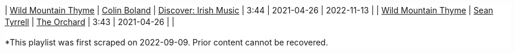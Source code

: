 | [Wild Mountain Thyme](https://open.spotify.com/track/0BlA2inRKmPR6tYoVNtR3s) | [Colin Boland](https://open.spotify.com/artist/0CA8KyAOXaKePB0eUDXsUG) | [Discover: Irish Music](https://open.spotify.com/album/2ynIXAScUbmls1imbAuxeB) | 3:44 | 2021-04-26 | 2022-11-13 |
| [Wild Mountain Thyme](https://open.spotify.com/track/1Kue1YD3a8ANnrcS4o87Cc) | [Sean Tyrrell](https://open.spotify.com/artist/1aW2EHfu09S8SuoikLfF7o) | [The Orchard](https://open.spotify.com/album/7aUKDSAEpvc7b2SEnPAzX7) | 3:43 | 2021-04-26 |  |

\*This playlist was first scraped on 2022-09-09. Prior content cannot be recovered.
